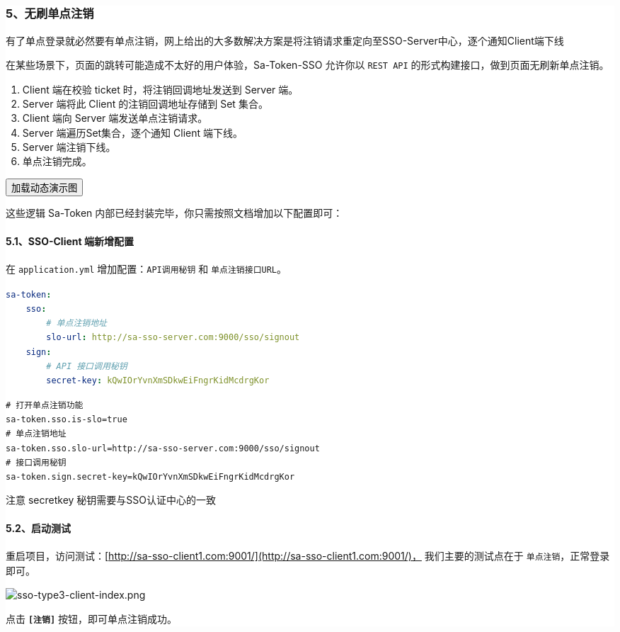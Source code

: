 


### 5、无刷单点注销

有了单点登录就必然要有单点注销，网上给出的大多数解决方案是将注销请求重定向至SSO-Server中心，逐个通知Client端下线

在某些场景下，页面的跳转可能造成不太好的用户体验，Sa-Token-SSO 允许你以 `REST API` 的形式构建接口，做到页面无刷新单点注销。

1. Client 端在校验 ticket 时，将注销回调地址发送到 Server 端。
2. Server 端将此 Client 的注销回调地址存储到 Set 集合。
3. Client 端向 Server 端发送单点注销请求。
4. Server 端遍历Set集合，逐个通知 Client 端下线。
5. Server 端注销下线。
6. 单点注销完成。


<button class="show-img" img-src="https://oss.dev33.cn/sa-token/doc/g/g3--sso3-logout.gif">加载动态演示图</button>


这些逻辑 Sa-Token 内部已经封装完毕，你只需按照文档增加以下配置即可：

#### 5.1、SSO-Client 端新增配置 

在 `application.yml` 增加配置：`API调用秘钥` 和 `单点注销接口URL`。



``` yaml
sa-token: 
	sso: 
		# 单点注销地址 
		slo-url: http://sa-sso-server.com:9000/sso/signout
    sign:
        # API 接口调用秘钥
        secret-key: kQwIOrYvnXmSDkwEiFngrKidMcdrgKor
```

``` properties
# 打开单点注销功能 
sa-token.sso.is-slo=true
# 单点注销地址 
sa-token.sso.slo-url=http://sa-sso-server.com:9000/sso/signout
# 接口调用秘钥 
sa-token.sign.secret-key=kQwIOrYvnXmSDkwEiFngrKidMcdrgKor
```



注意 secretkey 秘钥需要与SSO认证中心的一致 


#### 5.2、启动测试 
重启项目，访问测试：[http://sa-sso-client1.com:9001/](http://sa-sso-client1.com:9001/)，
我们主要的测试点在于 `单点注销`，正常登录即可。

![sso-type3-client-index.png](https://oss.dev33.cn/sa-token/doc/sso/sso-type3-client-index.png 's-w-sh')

点击 **`[注销]`** 按钮，即可单点注销成功。

